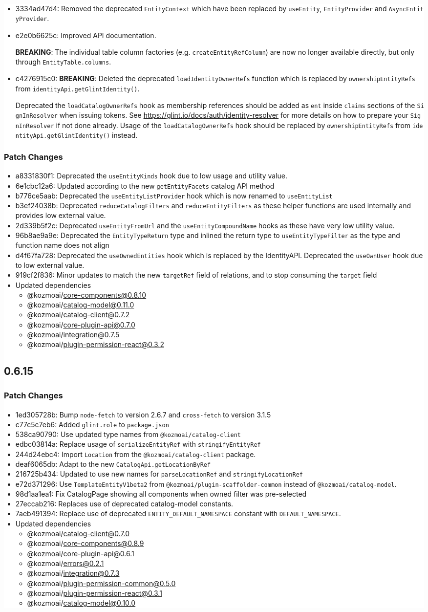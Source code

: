 - 3334ad47d4: Removed the deprecated `EntityContext` which have been replaced by `useEntity`, `EntityProvider` and `AsyncEntityProvider`.
- e2e0b6625c: Improved API documentation.

  **BREAKING**: The individual table column factories (e.g. `createEntityRefColumn`) are now no longer available directly, but only through `EntityTable.columns`.

- c4276915c0: **BREAKING**: Deleted the deprecated `loadIdentityOwnerRefs` function which is replaced by `ownershipEntityRefs` from `identityApi.getGlintIdentity()`.

  Deprecated the `loadCatalogOwnerRefs` hook as membership references should be added as `ent` inside `claims` sections of the `SignInResolver` when issuing tokens. See https://glint.io/docs/auth/identity-resolver for more details on how to prepare your `SignInResolver` if not done already. Usage of the `loadCatalogOwnerRefs` hook should be replaced by `ownershipEntityRefs` from `identityApi.getGlintIdentity()` instead.

### Patch Changes

- a8331830f1: Deprecated the `useEntityKinds` hook due to low usage and utility value.
- 6e1cbc12a6: Updated according to the new `getEntityFacets` catalog API method
- b776ce5aab: Deprecated the `useEntityListProvider` hook which is now renamed to `useEntityList`
- b3ef24038b: Deprecated `reduceCatalogFilters` and `reduceEntityFilters` as these helper functions are used internally and provides low external value.
- 2d339b5f2c: Deprecated `useEntityFromUrl` and the `useEntityCompoundName` hooks as these have very low utility value.
- 96b8ae9a9e: Deprecated the `EntityTypeReturn` type and inlined the return type to `useEntityTypeFilter` as the type and function name does not align
- d4f67fa728: Deprecated the `useOwnedEntities` hook which is replaced by the IdentityAPI.
  Deprecated the `useOwnUser` hook due to low external value.
- 919cf2f836: Minor updates to match the new `targetRef` field of relations, and to stop consuming the `target` field
- Updated dependencies
  - @kozmoai/core-components@0.8.10
  - @kozmoai/catalog-model@0.11.0
  - @kozmoai/catalog-client@0.7.2
  - @kozmoai/core-plugin-api@0.7.0
  - @kozmoai/integration@0.7.5
  - @kozmoai/plugin-permission-react@0.3.2

## 0.6.15

### Patch Changes

- 1ed305728b: Bump `node-fetch` to version 2.6.7 and `cross-fetch` to version 3.1.5
- c77c5c7eb6: Added `glint.role` to `package.json`
- 538ca90790: Use updated type names from `@kozmoai/catalog-client`
- edbc03814a: Replace usage of `serializeEntityRef` with `stringifyEntityRef`
- 244d24ebc4: Import `Location` from the `@kozmoai/catalog-client` package.
- deaf6065db: Adapt to the new `CatalogApi.getLocationByRef`
- 216725b434: Updated to use new names for `parseLocationRef` and `stringifyLocationRef`
- e72d371296: Use `TemplateEntityV1beta2` from `@kozmoai/plugin-scaffolder-common` instead
  of `@kozmoai/catalog-model`.
- 98d1aa1ea1: Fix CatalogPage showing all components when owned filter was pre-selected
- 27eccab216: Replaces use of deprecated catalog-model constants.
- 7aeb491394: Replace use of deprecated `ENTITY_DEFAULT_NAMESPACE` constant with `DEFAULT_NAMESPACE`.
- Updated dependencies
  - @kozmoai/catalog-client@0.7.0
  - @kozmoai/core-components@0.8.9
  - @kozmoai/core-plugin-api@0.6.1
  - @kozmoai/errors@0.2.1
  - @kozmoai/integration@0.7.3
  - @kozmoai/plugin-permission-common@0.5.0
  - @kozmoai/plugin-permission-react@0.3.1
  - @kozmoai/catalog-model@0.10.0